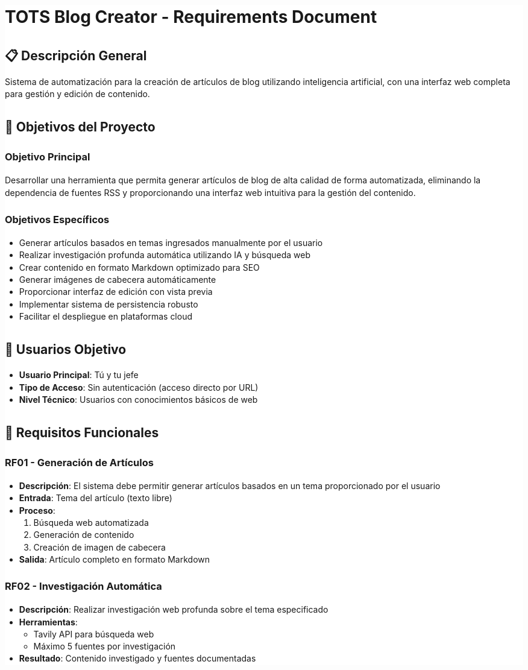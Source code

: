 # TOTS Blog Creator - Requirements Document

## 📋 Descripción General

Sistema de automatización para la creación de artículos de blog utilizando inteligencia artificial, con una interfaz web completa para gestión y edición de contenido.

## 🎯 Objetivos del Proyecto

### Objetivo Principal
Desarrollar una herramienta que permita generar artículos de blog de alta calidad de forma automatizada, eliminando la dependencia de fuentes RSS y proporcionando una interfaz web intuitiva para la gestión del contenido.

### Objetivos Específicos
- Generar artículos basados en temas ingresados manualmente por el usuario
- Realizar investigación profunda automática utilizando IA y búsqueda web
- Crear contenido en formato Markdown optimizado para SEO
- Generar imágenes de cabecera automáticamente
- Proporcionar interfaz de edición con vista previa
- Implementar sistema de persistencia robusto
- Facilitar el despliegue en plataformas cloud

## 👥 Usuarios Objetivo

- **Usuario Principal**: Tú y tu jefe
- **Tipo de Acceso**: Sin autenticación (acceso directo por URL)
- **Nivel Técnico**: Usuarios con conocimientos básicos de web

## 🔧 Requisitos Funcionales

### RF01 - Generación de Artículos
- **Descripción**: El sistema debe permitir generar artículos basados en un tema proporcionado por el usuario
- **Entrada**: Tema del artículo (texto libre)
- **Proceso**: 
  1. Búsqueda web automatizada
  2. Generación de contenido
  3. Creación de imagen de cabecera
- **Salida**: Artículo completo en formato Markdown

### RF02 - Investigación Automática
- **Descripción**: Realizar investigación web profunda sobre el tema especificado
- **Herramientas**: 
  - Tavily API para búsqueda web
  - Máximo 5 fuentes por investigación
- **Resultado**: Contenido investigado y fuentes documentadas
